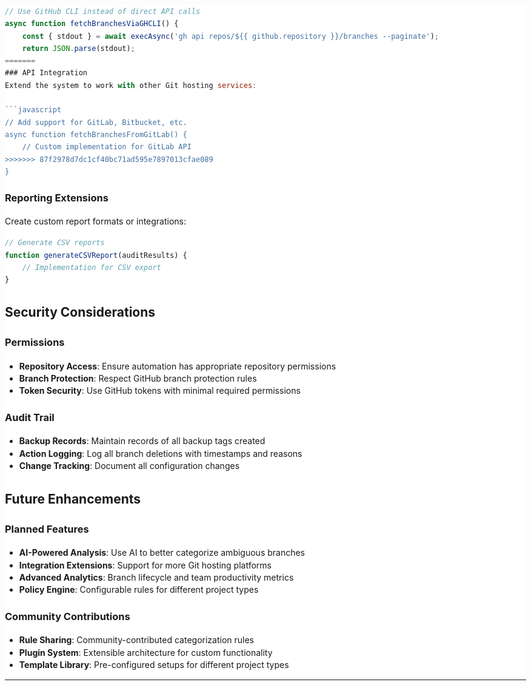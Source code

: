 ```javascript
// Use GitHub CLI instead of direct API calls
async function fetchBranchesViaGHCLI() {
    const { stdout } = await execAsync('gh api repos/${{ github.repository }}/branches --paginate');
    return JSON.parse(stdout);
=======
### API Integration
Extend the system to work with other Git hosting services:

```javascript
// Add support for GitLab, Bitbucket, etc.
async function fetchBranchesFromGitLab() {
    // Custom implementation for GitLab API
>>>>>>> 87f2978d7dc1cf40bc71ad595e7897013cfae089
}
```

### Reporting Extensions
Create custom report formats or integrations:

```javascript
// Generate CSV reports
function generateCSVReport(auditResults) {
    // Implementation for CSV export
}
```

## Security Considerations

### Permissions
- **Repository Access**: Ensure automation has appropriate repository permissions
- **Branch Protection**: Respect GitHub branch protection rules
- **Token Security**: Use GitHub tokens with minimal required permissions

### Audit Trail
- **Backup Records**: Maintain records of all backup tags created
- **Action Logging**: Log all branch deletions with timestamps and reasons
- **Change Tracking**: Document all configuration changes

## Future Enhancements

### Planned Features
- **AI-Powered Analysis**: Use AI to better categorize ambiguous branches
- **Integration Extensions**: Support for more Git hosting platforms
- **Advanced Analytics**: Branch lifecycle and team productivity metrics
- **Policy Engine**: Configurable rules for different project types

### Community Contributions
- **Rule Sharing**: Community-contributed categorization rules
- **Plugin System**: Extensible architecture for custom functionality
- **Template Library**: Pre-configured setups for different project types

---